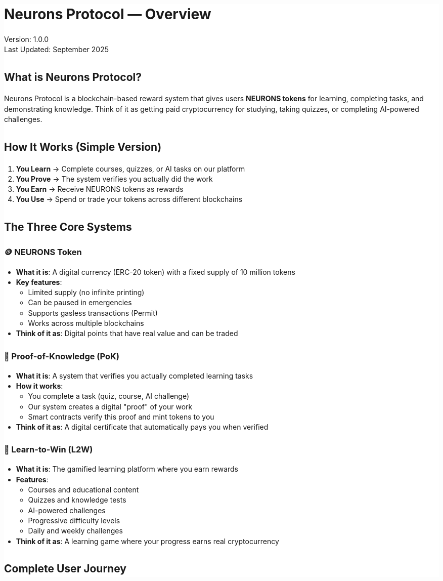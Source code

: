 # Neurons Protocol — Overview

Version: 1.0.0  
Last Updated: September 2025

## What is Neurons Protocol?

Neurons Protocol is a blockchain-based reward system that gives users **NEURONS tokens** for learning, completing tasks, and demonstrating knowledge. Think of it as getting paid cryptocurrency for studying, taking quizzes, or completing AI-powered challenges.

## How It Works (Simple Version)

1. **You Learn** → Complete courses, quizzes, or AI tasks on our platform
2. **You Prove** → The system verifies you actually did the work
3. **You Earn** → Receive NEURONS tokens as rewards
4. **You Use** → Spend or trade your tokens across different blockchains

## The Three Core Systems

### 🪙 NEURONS Token
- **What it is**: A digital currency (ERC-20 token) with a fixed supply of 10 million tokens
- **Key features**:
  - Limited supply (no infinite printing)
  - Can be paused in emergencies
  - Supports gasless transactions (Permit)
  - Works across multiple blockchains
- **Think of it as**: Digital points that have real value and can be traded

### 🔐 Proof-of-Knowledge (PoK)
- **What it is**: A system that verifies you actually completed learning tasks
- **How it works**:
  - You complete a task (quiz, course, AI challenge)
  - Our system creates a digital "proof" of your work
  - Smart contracts verify this proof and mint tokens to you
- **Think of it as**: A digital certificate that automatically pays you when verified

### 🎯 Learn-to-Win (L2W)
- **What it is**: The gamified learning platform where you earn rewards
- **Features**:
  - Courses and educational content
  - Quizzes and knowledge tests
  - AI-powered challenges
  - Progressive difficulty levels
  - Daily and weekly challenges
- **Think of it as**: A learning game where your progress earns real cryptocurrency

## Complete User Journey
